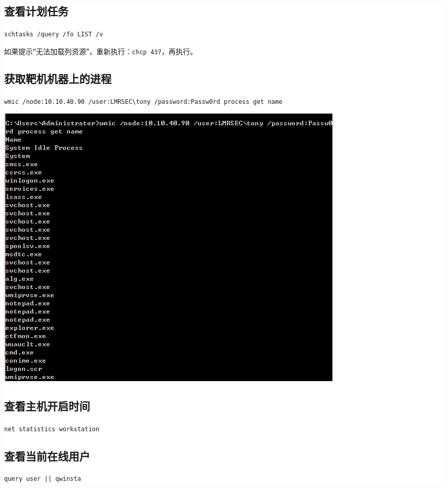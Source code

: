 ## 查看计划任务

	schtasks /query /fo LIST /v

如果提示“无法加载列资源”，重新执行：```chcp 437```，再执行。

## 获取靶机机器上的进程

	wmic /node:10.10.40.90 /user:LMRSEC\tony /password:Passw0rd process get name

![](images/15.png)

## 查看主机开启时间

	net statistics workstation

## 查看当前在线用户

	query user || qwinsta
